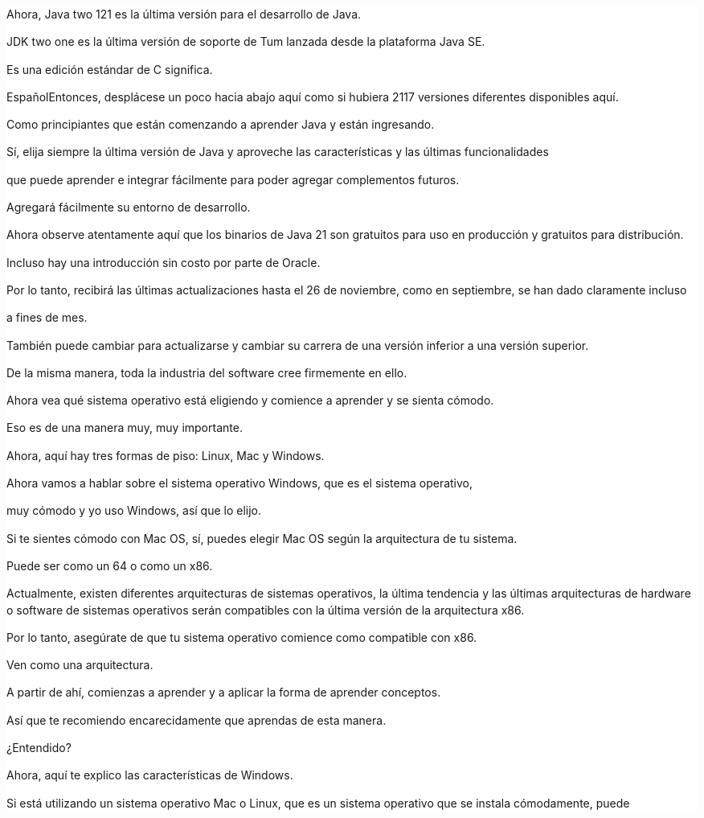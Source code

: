Ahora, Java two 121 es la última versión para el desarrollo de Java.

JDK two one es la última versión de soporte de Tum lanzada desde la plataforma Java SE.

Es una edición estándar de C significa.

EspañolEntonces, desplácese un poco hacia abajo aquí como si hubiera 2117 versiones diferentes disponibles aquí.

Como principiantes que están comenzando a aprender Java y están ingresando.

Sí, elija siempre la última versión de Java y aproveche las características y las últimas funcionalidades

que puede aprender e integrar fácilmente para poder agregar complementos futuros.

Agregará fácilmente su entorno de desarrollo.

Ahora observe atentamente aquí que los binarios de Java 21 son gratuitos para uso en producción y gratuitos para distribución.

Incluso hay una introducción sin costo por parte de Oracle.

Por lo tanto, recibirá las últimas actualizaciones hasta el 26 de noviembre, como en septiembre, se han dado claramente incluso

a fines de mes.

También puede cambiar para actualizarse y cambiar su carrera de una versión inferior a una versión superior.

De la misma manera, toda la industria del software cree firmemente en ello.

Ahora vea qué sistema operativo está eligiendo y comience a aprender y se sienta cómodo.

Eso es de una manera muy, muy importante.

Ahora, aquí hay tres formas de piso: Linux, Mac y Windows.

Ahora vamos a hablar sobre el sistema operativo Windows, que es el sistema operativo,

muy cómodo y yo uso Windows, así que lo elijo.

Si te sientes cómodo con Mac OS, sí, puedes elegir Mac OS según la arquitectura de tu sistema.

Puede ser como un 64 o como un x86.

Actualmente, existen diferentes arquitecturas de sistemas operativos, la última tendencia y las últimas arquitecturas de hardware o software de sistemas operativos serán compatibles con la última versión de la arquitectura x86.

Por lo tanto, asegúrate de que tu sistema operativo comience como compatible con x86.

Ven como una arquitectura.

A partir de ahí, comienzas a aprender y a aplicar la forma de aprender conceptos.

Así que te recomiendo encarecidamente que aprendas de esta manera.

¿Entendido?

Ahora, aquí te explico las características de Windows.

Si está utilizando un sistema operativo Mac o Linux, que es un sistema operativo que se instala cómodamente, puede
